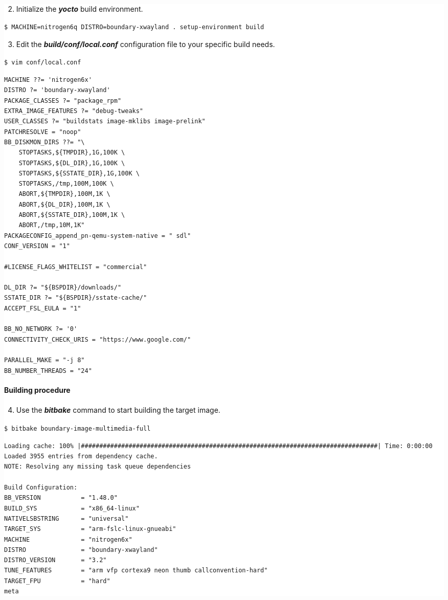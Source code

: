 2. Initialize the ***yocto*** build environment.

```
$ MACHINE=nitrogen6q DISTRO=boundary-xwayland . setup-environment build
```

3. Edit the ***build/conf/local.conf*** configuration file to your specific build needs.

```
$ vim conf/local.conf
```

```
MACHINE ??= 'nitrogen6x'
DISTRO ?= 'boundary-xwayland'
PACKAGE_CLASSES ?= "package_rpm"
EXTRA_IMAGE_FEATURES ?= "debug-tweaks"
USER_CLASSES ?= "buildstats image-mklibs image-prelink"
PATCHRESOLVE = "noop"
BB_DISKMON_DIRS ??= "\
    STOPTASKS,${TMPDIR},1G,100K \
    STOPTASKS,${DL_DIR},1G,100K \
    STOPTASKS,${SSTATE_DIR},1G,100K \
    STOPTASKS,/tmp,100M,100K \
    ABORT,${TMPDIR},100M,1K \
    ABORT,${DL_DIR},100M,1K \
    ABORT,${SSTATE_DIR},100M,1K \
    ABORT,/tmp,10M,1K"
PACKAGECONFIG_append_pn-qemu-system-native = " sdl"
CONF_VERSION = "1"

#LICENSE_FLAGS_WHITELIST = "commercial"

DL_DIR ?= "${BSPDIR}/downloads/"
SSTATE_DIR ?= "${BSPDIR}/sstate-cache/"
ACCEPT_FSL_EULA = "1"

BB_NO_NETWORK ?= '0'
CONNECTIVITY_CHECK_URIS = "https://www.google.com/"

PARALLEL_MAKE = "-j 8"
BB_NUMBER_THREADS = "24"
```

#### Building procedure

4. Use the ***bitbake*** command to start building the target image.

```
$ bitbake boundary-image-multimedia-full
```

```
Loading cache: 100% |#################################################################################| Time: 0:00:00
Loaded 3955 entries from dependency cache.
NOTE: Resolving any missing task queue dependencies

Build Configuration:
BB_VERSION           = "1.48.0"
BUILD_SYS            = "x86_64-linux"
NATIVELSBSTRING      = "universal"
TARGET_SYS           = "arm-fslc-linux-gnueabi"
MACHINE              = "nitrogen6x"
DISTRO               = "boundary-xwayland"
DISTRO_VERSION       = "3.2"
TUNE_FEATURES        = "arm vfp cortexa9 neon thumb callconvention-hard"
TARGET_FPU           = "hard"
meta
```